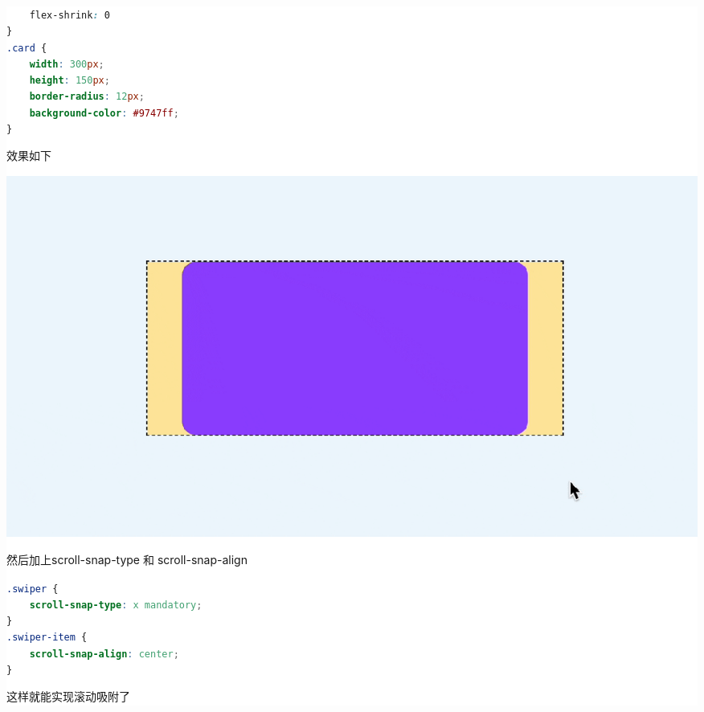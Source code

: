 ```css
    flex-shrink: 0
}
.card {
    width: 300px;
    height: 150px;
    border-radius: 12px;
    background-color: #9747ff;
}
```
效果如下

![swiper](./images/swiper-02.gif)

然后加上scroll-snap-type 和 scroll-snap-align
```css
.swiper {
    scroll-snap-type: x mandatory;
}
.swiper-item {
    scroll-snap-align: center;
}
```
这样就能实现滚动吸附了
